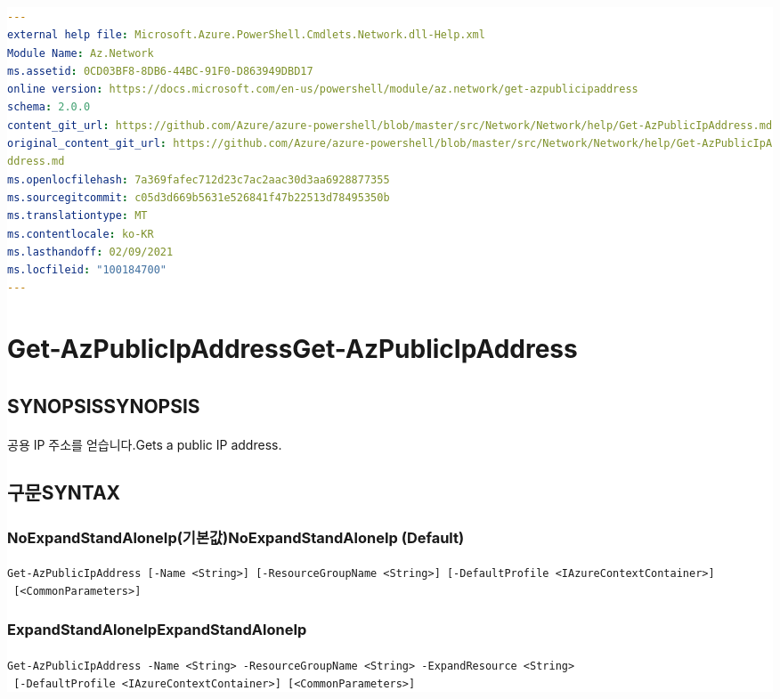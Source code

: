 ```yaml
---
external help file: Microsoft.Azure.PowerShell.Cmdlets.Network.dll-Help.xml
Module Name: Az.Network
ms.assetid: 0CD03BF8-8DB6-44BC-91F0-D863949DBD17
online version: https://docs.microsoft.com/en-us/powershell/module/az.network/get-azpublicipaddress
schema: 2.0.0
content_git_url: https://github.com/Azure/azure-powershell/blob/master/src/Network/Network/help/Get-AzPublicIpAddress.md
original_content_git_url: https://github.com/Azure/azure-powershell/blob/master/src/Network/Network/help/Get-AzPublicIpAddress.md
ms.openlocfilehash: 7a369fafec712d23c7ac2aac30d3aa6928877355
ms.sourcegitcommit: c05d3d669b5631e526841f47b22513d78495350b
ms.translationtype: MT
ms.contentlocale: ko-KR
ms.lasthandoff: 02/09/2021
ms.locfileid: "100184700"
---
```

# <span data-ttu-id="dd819-101">Get-AzPublicIpAddress</span><span class="sxs-lookup"><span data-stu-id="dd819-101">Get-AzPublicIpAddress</span></span>

## <span data-ttu-id="dd819-102">SYNOPSIS</span><span class="sxs-lookup"><span data-stu-id="dd819-102">SYNOPSIS</span></span>
<span data-ttu-id="dd819-103">공용 IP 주소를 얻습니다.</span><span class="sxs-lookup"><span data-stu-id="dd819-103">Gets a public IP address.</span></span>

## <span data-ttu-id="dd819-104">구문</span><span class="sxs-lookup"><span data-stu-id="dd819-104">SYNTAX</span></span>

### <span data-ttu-id="dd819-105">NoExpandStandAloneIp(기본값)</span><span class="sxs-lookup"><span data-stu-id="dd819-105">NoExpandStandAloneIp (Default)</span></span>
```
Get-AzPublicIpAddress [-Name <String>] [-ResourceGroupName <String>] [-DefaultProfile <IAzureContextContainer>]
 [<CommonParameters>]
```

### <span data-ttu-id="dd819-106">ExpandStandAloneIp</span><span class="sxs-lookup"><span data-stu-id="dd819-106">ExpandStandAloneIp</span></span>
```
Get-AzPublicIpAddress -Name <String> -ResourceGroupName <String> -ExpandResource <String>
 [-DefaultProfile <IAzureContextContainer>] [<CommonParameters>]
```
